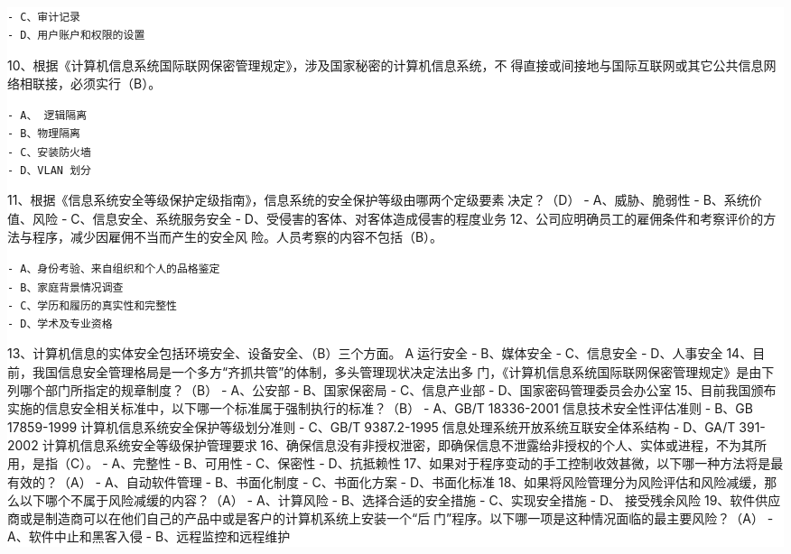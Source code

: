     - C、审计记录 
    - D、用户账户和权限的设置
10、根据《计算机信息系统国际联网保密管理规定》，涉及国家秘密的计算机信息系统，不
得直接或间接地与国际互联网或其它公共信息网络相联接，必须实行（B）。

    - A、 逻辑隔离 
    - B、物理隔离 
    - C、安装防火墙 
    - D、VLAN 划分
11、根据《信息系统安全等级保护定级指南》，信息系统的安全保护等级由哪两个定级要素
决定？（D） 
    - A、威胁、脆弱性 
    - B、系统价值、风险 
    - C、信息安全、系统服务安全 
    - D、受侵害的客体、对客体造成侵害的程度业务
12、公司应明确员工的雇佣条件和考察评价的方法与程序，减少因雇佣不当而产生的安全风
险。人员考察的内容不包括（B）。

    - A、身份考验、来自组织和个人的品格鉴定 
    - B、家庭背景情况调查
    - C、学历和履历的真实性和完整性 
    - D、学术及专业资格
13、计算机信息的实体安全包括环境安全、设备安全、（B）三个方面。 A 运行安全 
    - B、媒体安全 
    - C、信息安全 
    - D、人事安全
14、目前，我国信息安全管理格局是一个多方“齐抓共管”的体制，多头管理现状决定法出多
门，《计算机信息系统国际联网保密管理规定》是由下列哪个部门所指定的规章制度？（B） 
    - A、公安部 
    - B、国家保密局 
    - C、信息产业部 
    - D、国家密码管理委员会办公室
15、目前我国颁布实施的信息安全相关标准中，以下哪一个标准属于强制执行的标准？（B） 
    - A、GB/T 18336-2001 信息技术安全性评估准则
    - B、GB 17859-1999 计算机信息系统安全保护等级划分准则
    - C、GB/T 9387.2-1995 信息处理系统开放系统互联安全体系结构
    - D、GA/T 391-2002 计算机信息系统安全等级保护管理要求
16、确保信息没有非授权泄密，即确保信息不泄露给非授权的个人、实体或进程，不为其所
用，是指（C）。
    - A、完整性 
    - B、可用性 
    - C、保密性 
    - D、抗抵赖性
17、如果对于程序变动的手工控制收效甚微，以下哪一种方法将是最有效的？（A） 
    - A、自动软件管理 
    - B、书面化制度 
    - C、书面化方案 
    - D、书面化标准
18、如果将风险管理分为风险评估和风险减缓，那么以下哪个不属于风险减缓的内容？（A） 
    - A、计算风险 
    - B、选择合适的安全措施 
    - C、实现安全措施 
    - D、 接受残余风险
19、软件供应商或是制造商可以在他们自己的产品中或是客户的计算机系统上安装一个“后 门”程序。以下哪一项是这种情况面临的最主要风险？（A） 
    - A、软件中止和黑客入侵 
    - B、远程监控和远程维护 
